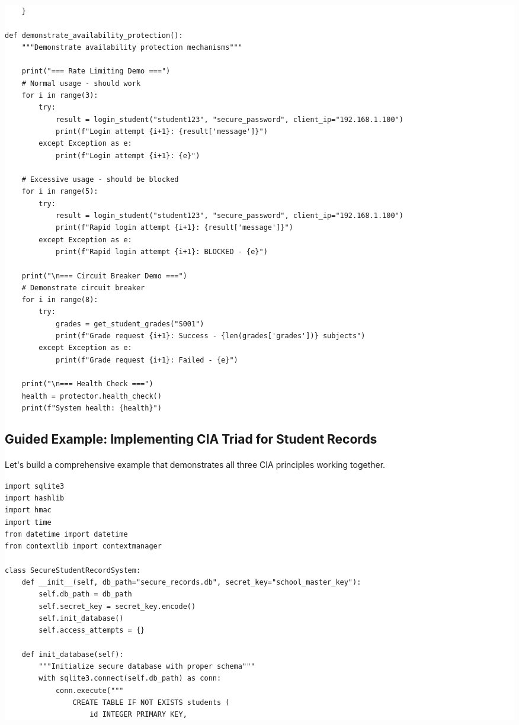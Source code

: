 ```python-template
    }

def demonstrate_availability_protection():
    """Demonstrate availability protection mechanisms"""
    
    print("=== Rate Limiting Demo ===")
    # Normal usage - should work
    for i in range(3):
        try:
            result = login_student("student123", "secure_password", client_ip="192.168.1.100")
            print(f"Login attempt {i+1}: {result['message']}")
        except Exception as e:
            print(f"Login attempt {i+1}: {e}")
    
    # Excessive usage - should be blocked
    for i in range(5):
        try:
            result = login_student("student123", "secure_password", client_ip="192.168.1.100")
            print(f"Rapid login attempt {i+1}: {result['message']}")
        except Exception as e:
            print(f"Rapid login attempt {i+1}: BLOCKED - {e}")
    
    print("\n=== Circuit Breaker Demo ===")
    # Demonstrate circuit breaker
    for i in range(8):
        try:
            grades = get_student_grades("S001")
            print(f"Grade request {i+1}: Success - {len(grades['grades'])} subjects")
        except Exception as e:
            print(f"Grade request {i+1}: Failed - {e}")
    
    print("\n=== Health Check ===")
    health = protector.health_check()
    print(f"System health: {health}")

```

## Guided Example: Implementing CIA Triad for Student Records

Let's build a comprehensive example that demonstrates all three CIA principles working together.

```python-template
import sqlite3
import hashlib
import hmac
import time
from datetime import datetime
from contextlib import contextmanager

class SecureStudentRecordSystem:
    def __init__(self, db_path="secure_records.db", secret_key="school_master_key"):
        self.db_path = db_path
        self.secret_key = secret_key.encode()
        self.init_database()
        self.access_attempts = {}
        
    def init_database(self):
        """Initialize secure database with proper schema"""
        with sqlite3.connect(self.db_path) as conn:
            conn.execute("""
                CREATE TABLE IF NOT EXISTS students (
                    id INTEGER PRIMARY KEY,
```